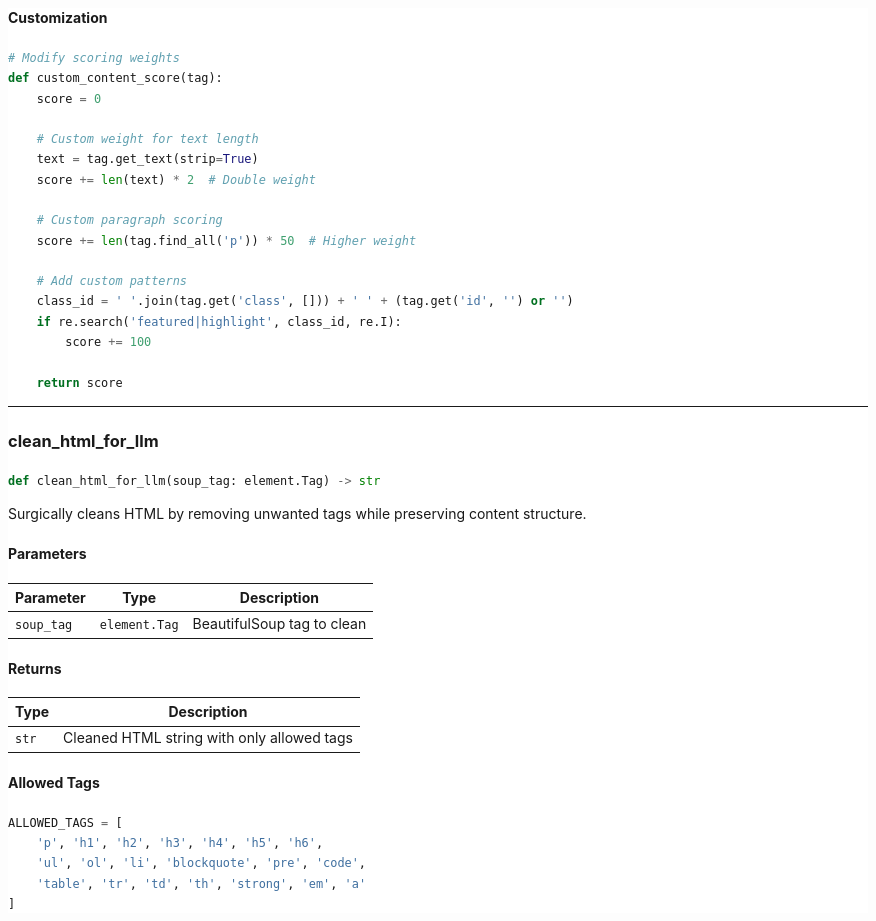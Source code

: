 #### Customization

```python
# Modify scoring weights
def custom_content_score(tag):
    score = 0

    # Custom weight for text length
    text = tag.get_text(strip=True)
    score += len(text) * 2  # Double weight

    # Custom paragraph scoring
    score += len(tag.find_all('p')) * 50  # Higher weight

    # Add custom patterns
    class_id = ' '.join(tag.get('class', [])) + ' ' + (tag.get('id', '') or '')
    if re.search('featured|highlight', class_id, re.I):
        score += 100

    return score
```

---

### clean_html_for_llm

```python
def clean_html_for_llm(soup_tag: element.Tag) -> str
```

Surgically cleans HTML by removing unwanted tags while preserving content structure.

#### Parameters

| Parameter | Type | Description |
|-----------|------|-------------|
| `soup_tag` | `element.Tag` | BeautifulSoup tag to clean |

#### Returns

| Type | Description |
|------|-------------|
| `str` | Cleaned HTML string with only allowed tags |

#### Allowed Tags

```python
ALLOWED_TAGS = [
    'p', 'h1', 'h2', 'h3', 'h4', 'h5', 'h6',
    'ul', 'ol', 'li', 'blockquote', 'pre', 'code',
    'table', 'tr', 'td', 'th', 'strong', 'em', 'a'
]
```
